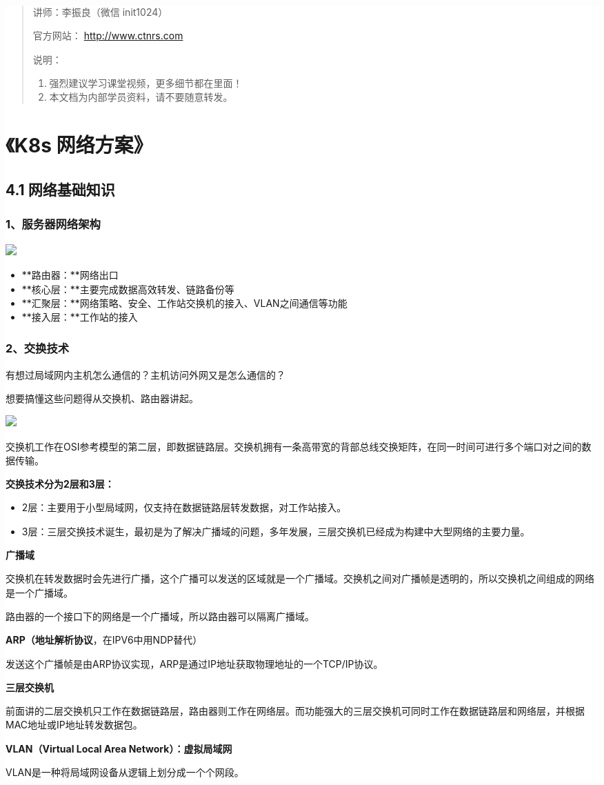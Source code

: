 > 讲师：李振良（微信 init1024）
>
> 官方网站： http://www.ctnrs.com  
>
> 说明：
>
> 1. 强烈建议学习课堂视频，更多细节都在里面！
>2. 本文档为内部学员资料，请不要随意转发。  

# 《K8s 网络方案》

## 4.1 网络基础知识

### 1、服务器网络架构



![](http://k8s-1252881505.cos.ap-beijing.myqcloud.com/k8s-2/network-arch1.png)

- **路由器：**网络出口
- **核心层：**主要完成数据高效转发、链路备份等
- **汇聚层：**网络策略、安全、工作站交换机的接入、VLAN之间通信等功能
- **接入层：**工作站的接入

### 2、交换技术

有想过局域网内主机怎么通信的？主机访问外网又是怎么通信的？

想要搞懂这些问题得从交换机、路由器讲起。

![](https://k8s-1252881505.cos.ap-beijing.myqcloud.com/k8s-2/switch.png)

交换机工作在OSI参考模型的第二层，即数据链路层。交换机拥有一条高带宽的背部总线交换矩阵，在同一时间可进行多个端口对之间的数据传输。

**交换技术分为2层和3层：**

- 2层：主要用于小型局域网，仅支持在数据链路层转发数据，对工作站接入。

- 3层：三层交换技术诞生，最初是为了解决广播域的问题，多年发展，三层交换机已经成为构建中大型网络的主要力量。

**广播域**

交换机在转发数据时会先进行广播，这个广播可以发送的区域就是一个广播域。交换机之间对广播帧是透明的，所以交换机之间组成的网络是一个广播域。

路由器的一个接口下的网络是一个广播域，所以路由器可以隔离广播域。

**ARP（地址解析协议**，在IPV6中用NDP替代）

发送这个广播帧是由ARP协议实现，ARP是通过IP地址获取物理地址的一个TCP/IP协议。

**三层交换机**

前面讲的二层交换机只工作在数据链路层，路由器则工作在网络层。而功能强大的三层交换机可同时工作在数据链路层和网络层，并根据 MAC地址或IP地址转发数据包。

**VLAN（Virtual Local Area Network）：虚拟局域网**

VLAN是一种将局域网设备从逻辑上划分成一个个网段。
